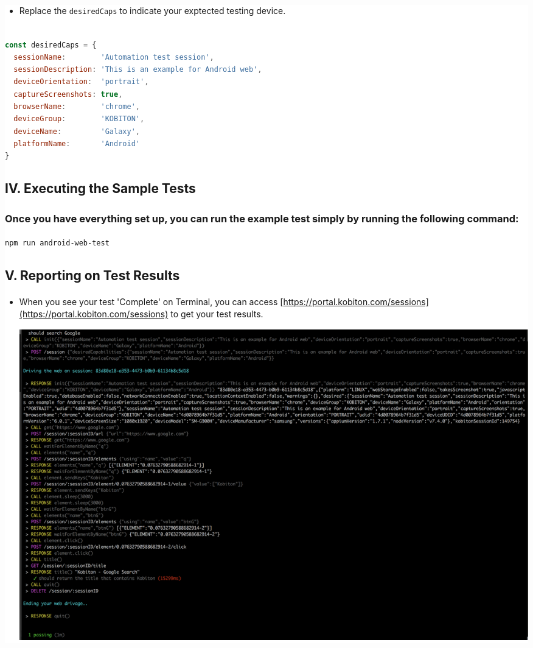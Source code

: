 - Replace the `desiredCaps` to indicate your exptected testing device.

```javascript

const desiredCaps = {
  sessionName:        'Automation test session',
  sessionDescription: 'This is an example for Android web', 
  deviceOrientation:  'portrait',  
  captureScreenshots: true, 
  browserName:        'chrome', 
  deviceGroup:        'KOBITON', 
  deviceName:         'Galaxy',
  platformName:       'Android'
}

```

## IV. Executing the Sample Tests

### Once you have everything set up, you can run the example test simply by running the following command:

```bash
npm run android-web-test
```

## V. Reporting on Test Results
- When you see your test 'Complete' on Terminal, you can access [https://portal.kobiton.com/sessions](https://portal.kobiton.com/sessions) to get your test results.

  ![terminal_results.png](/assets/terminal_results.png)
